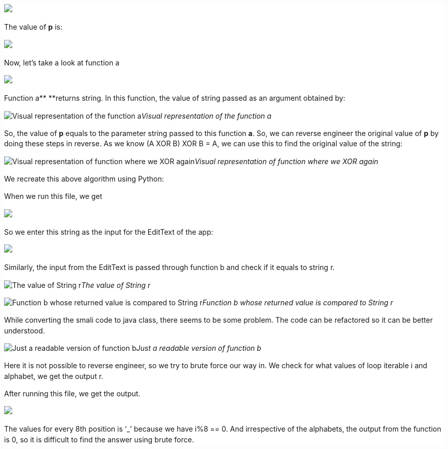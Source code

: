 ![](https://cdn-images-1.medium.com/max/2000/0*gzeSfauvA_nblVaC)

The value of **p** is:

![](https://cdn-images-1.medium.com/max/2000/1*ftWhJr5rN_ZSA-rNzTEx6Q.png)

Now, let’s take a look at function a

![](https://cdn-images-1.medium.com/max/2000/0*serjcz7YzZkD70kI)

Function a** **returns string. In this function, the value of string passed as an argument obtained by:

![Visual representation of the function a](https://cdn-images-1.medium.com/max/2000/1*WNgLkw-NgbZvZJ3sfACG8g.png)*Visual representation of the function a*

So, the value of **p** equals to the parameter string passed to this function **a**. So, we can reverse engineer the original value of **p** by doing these steps in reverse. As we know (A XOR B) XOR B = A, we can use this to find the original value of the string:

![Visual representation of function where we XOR again](https://cdn-images-1.medium.com/max/2000/1*vC6PV5N1cytGKcOEcW_lvw.png)*Visual representation of function where we XOR again*

We recreate this above algorithm using Python:

<iframe src="https://medium.com/media/76f05b42c19d854017dbfbce8738f8c0" frameborder=0></iframe>

When we run this file, we get

![](https://cdn-images-1.medium.com/max/2000/0*e4tzOJ7YacoD7-fm)

So we enter this string as the input for the EditText of the app:

![](https://cdn-images-1.medium.com/max/2000/1*OdUTNQfQSU42HpxQlN-QsA.png)

Similarly, the input from the EditText is passed through function b and check if it equals to string r.

![The value of String r](https://cdn-images-1.medium.com/max/2000/1*Gr-cQn_dQSM88B4JbftQWQ.png)*The value of String r*

![Function b whose returned value is compared to String r](https://cdn-images-1.medium.com/max/2000/0*kDT9QhVm015Q5pY6)*Function b whose returned value is compared to String r*

While converting the smali code to java class, there seems to be some problem. The code can be refactored so it can be better understood.

![Just a readable version of function b](https://cdn-images-1.medium.com/max/2000/0*LSNKMof9nI_hhx0W)*Just a readable version of function b*

Here it is not possible to reverse engineer, so we try to brute force our way in. We check for what values of loop iterable i and alphabet, we get the output r.

<iframe src="https://medium.com/media/a2ab97938f1c71b25ef3c6194cdc40bc" frameborder=0></iframe>

After running this file, we get the output.

![](https://cdn-images-1.medium.com/max/2000/0*2l3YUXwHRTiocYUK)

The values for every 8th position is ‘_’ because we have i%8 == 0. And irrespective of the alphabets, the output from the function is 0, so it is difficult to find the answer using brute force.
